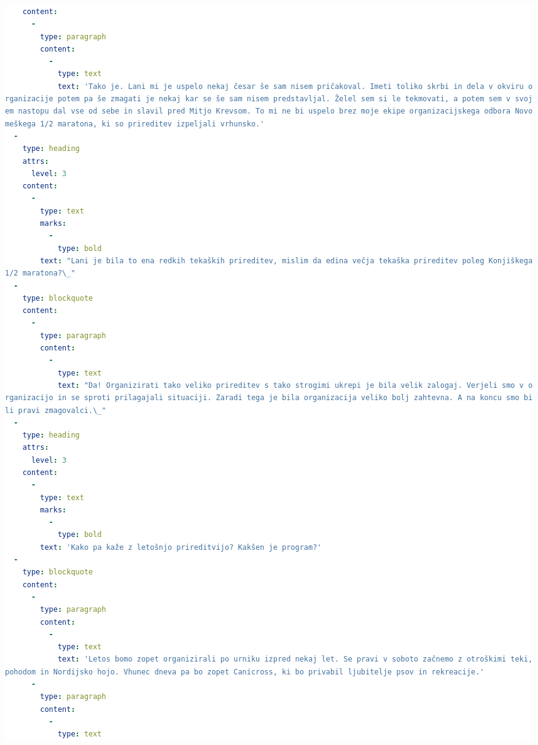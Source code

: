 ```yaml
    content:
      -
        type: paragraph
        content:
          -
            type: text
            text: 'Tako je. Lani mi je uspelo nekaj česar še sam nisem pričakoval. Imeti toliko skrbi in dela v okviru organizacije potem pa še zmagati je nekaj kar se še sam nisem predstavljal. Želel sem si le tekmovati, a potem sem v svojem nastopu dal vse od sebe in slavil pred Mitjo Krevsom. To mi ne bi uspelo brez moje ekipe organizacijskega odbora Novomeškega 1/2 maratona, ki so prireditev izpeljali vrhunsko.'
  -
    type: heading
    attrs:
      level: 3
    content:
      -
        type: text
        marks:
          -
            type: bold
        text: "Lani je bila to ena redkih tekaških prireditev, mislim da edina večja tekaška prireditev poleg Konjiškega 1/2 maratona?\_"
  -
    type: blockquote
    content:
      -
        type: paragraph
        content:
          -
            type: text
            text: "Da! Organizirati tako veliko prireditev s tako strogimi ukrepi je bila velik zalogaj. Verjeli smo v organizacijo in se sproti prilagajali situaciji. Zaradi tega je bila organizacija veliko bolj zahtevna. A na koncu smo bili pravi zmagovalci.\_"
  -
    type: heading
    attrs:
      level: 3
    content:
      -
        type: text
        marks:
          -
            type: bold
        text: 'Kako pa kaže z letošnjo prireditvijo? Kakšen je program?'
  -
    type: blockquote
    content:
      -
        type: paragraph
        content:
          -
            type: text
            text: 'Letos bomo zopet organizirali po urniku izpred nekaj let. Se pravi v soboto začnemo z otroškimi teki, pohodom in Nordijsko hojo. Vhunec dneva pa bo zopet Canicross, ki bo privabil ljubitelje psov in rekreacije.'
      -
        type: paragraph
        content:
          -
            type: text
```